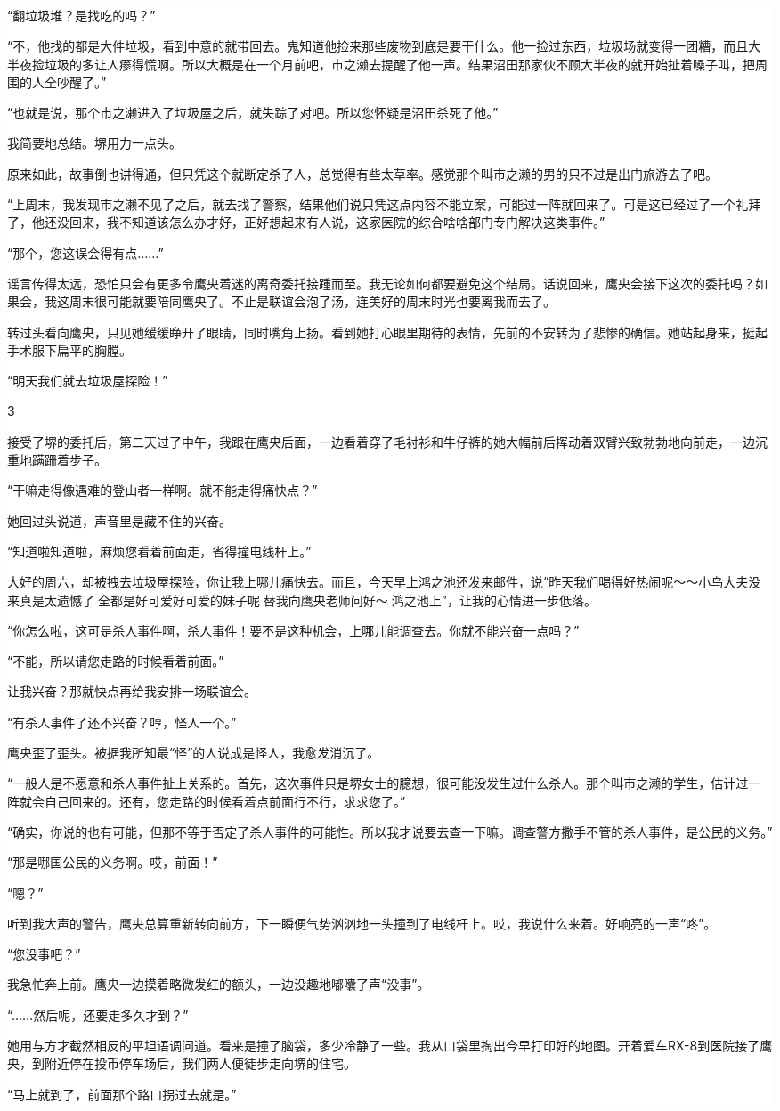 “翻垃圾堆？是找吃的吗？”

“不，他找的都是大件垃圾，看到中意的就带回去。鬼知道他捡来那些废物到底是要干什么。他一捡过东西，垃圾场就变得一团糟，而且大半夜捡垃圾的多让人瘆得慌啊。所以大概是在一个月前吧，市之濑去提醒了他一声。结果沼田那家伙不顾大半夜的就开始扯着嗓子叫，把周围的人全吵醒了。”

“也就是说，那个市之濑进入了垃圾屋之后，就失踪了对吧。所以您怀疑是沼田杀死了他。”

我简要地总结。堺用力一点头。

原来如此，故事倒也讲得通，但只凭这个就断定杀了人，总觉得有些太草率。感觉那个叫市之濑的男的只不过是出门旅游去了吧。

“上周末，我发现市之濑不见了之后，就去找了警察，结果他们说只凭这点内容不能立案，可能过一阵就回来了。可是这已经过了一个礼拜了，他还没回来，我不知道该怎么办才好，正好想起来有人说，这家医院的综合啥啥部门专门解决这类事件。”

“那个，您这误会得有点……”

谣言传得太远，恐怕只会有更多令鹰央着迷的离奇委托接踵而至。我无论如何都要避免这个结局。话说回来，鹰央会接下这次的委托吗？如果会，我这周末很可能就要陪同鹰央了。不止是联谊会泡了汤，连美好的周末时光也要离我而去了。

转过头看向鹰央，只见她缓缓睁开了眼睛，同时嘴角上扬。看到她打心眼里期待的表情，先前的不安转为了悲惨的确信。她站起身来，挺起手术服下扁平的胸膛。

“明天我们就去垃圾屋探险！”

3

接受了堺的委托后，第二天过了中午，我跟在鹰央后面，一边看着穿了毛衬衫和牛仔裤的她大幅前后挥动着双臂兴致勃勃地向前走，一边沉重地蹒跚着步子。

“干嘛走得像遇难的登山者一样啊。就不能走得痛快点？”

她回过头说道，声音里是藏不住的兴奋。

“知道啦知道啦，麻烦您看着前面走，省得撞电线杆上。”

大好的周六，却被拽去垃圾屋探险，你让我上哪儿痛快去。而且，今天早上鸿之池还发来邮件，说“昨天我们喝得好热闹呢～～小鸟大夫没来真是太遗憾了 全都是好可爱好可爱的妹子呢 替我向鹰央老师问好～ 鸿之池上”，让我的心情进一步低落。

“你怎么啦，这可是杀人事件啊，杀人事件！要不是这种机会，上哪儿能调查去。你就不能兴奋一点吗？”

“不能，所以请您走路的时候看着前面。”

让我兴奋？那就快点再给我安排一场联谊会。

“有杀人事件了还不兴奋？哼，怪人一个。”

鹰央歪了歪头。被据我所知最“怪”的人说成是怪人，我愈发消沉了。

“一般人是不愿意和杀人事件扯上关系的。首先，这次事件只是堺女士的臆想，很可能没发生过什么杀人。那个叫市之濑的学生，估计过一阵就会自己回来的。还有，您走路的时候看着点前面行不行，求求您了。”

“确实，你说的也有可能，但那不等于否定了杀人事件的可能性。所以我才说要去查一下嘛。调查警方撒手不管的杀人事件，是公民的义务。”

“那是哪国公民的义务啊。哎，前面！”

“嗯？”

听到我大声的警告，鹰央总算重新转向前方，下一瞬便气势汹汹地一头撞到了电线杆上。哎，我说什么来着。好响亮的一声“咚”。

“您没事吧？”

我急忙奔上前。鹰央一边摸着略微发红的额头，一边没趣地嘟囔了声“没事”。

“……然后呢，还要走多久才到？”

她用与方才截然相反的平坦语调问道。看来是撞了脑袋，多少冷静了一些。我从口袋里掏出今早打印好的地图。开着爱车RX-8到医院接了鹰央，到附近停在投币停车场后，我们两人便徒步走向堺的住宅。

“马上就到了，前面那个路口拐过去就是。”
